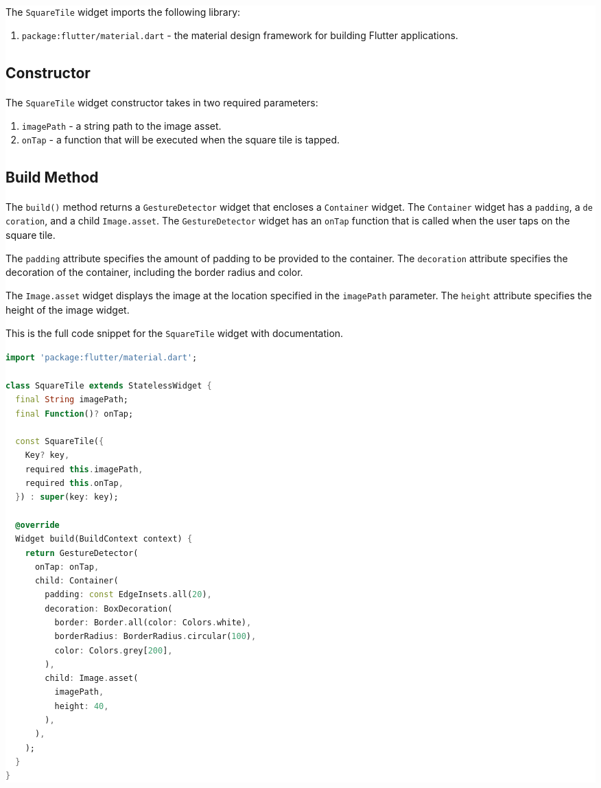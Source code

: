 The `SquareTile` widget imports the following library:

1. `package:flutter/material.dart` - the material design framework for building Flutter applications.

## Constructor

The `SquareTile` widget constructor takes in two required parameters:

1. `imagePath` - a string path to the image asset.
2. `onTap` - a function that will be executed when the square tile is tapped.

## Build Method

The `build()` method returns a `GestureDetector` widget that encloses a `Container` widget. The `Container` widget has a `padding`, a `decoration`, and a child `Image.asset`. The `GestureDetector` widget has an `onTap` function that is called when the user taps on the square tile.

The `padding` attribute specifies the amount of padding to be provided to the container. The `decoration` attribute specifies the decoration of the container, including the border radius and color.

The `Image.asset` widget displays the image at the location specified in the `imagePath` parameter. The `height` attribute specifies the height of the image widget.

This is the full code snippet for the `SquareTile` widget with documentation.

```dart
import 'package:flutter/material.dart';

class SquareTile extends StatelessWidget {
  final String imagePath;
  final Function()? onTap;

  const SquareTile({
    Key? key,
    required this.imagePath,
    required this.onTap,
  }) : super(key: key);

  @override
  Widget build(BuildContext context) {
    return GestureDetector(
      onTap: onTap,
      child: Container(
        padding: const EdgeInsets.all(20),
        decoration: BoxDecoration(
          border: Border.all(color: Colors.white),
          borderRadius: BorderRadius.circular(100),
          color: Colors.grey[200],
        ),
        child: Image.asset(
          imagePath,
          height: 40,
        ),
      ),
    );
  }
}
```
